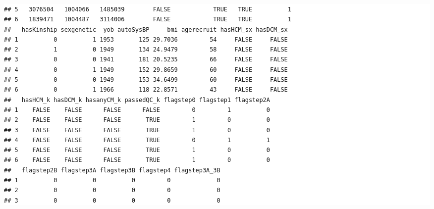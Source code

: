    ## 5   3076504   1004066   1485039        FALSE            TRUE   TRUE          1
    ## 6   1839471   1004487   3114006        FALSE            TRUE   TRUE          1
    ##   hasKinship sexgenetic  yob autoSysBP     bmi agerecruit hasHCM_sx hasDCM_sx
    ## 1          0          1 1953       125 29.7036         54     FALSE     FALSE
    ## 2          1          0 1949       134 24.9479         58     FALSE     FALSE
    ## 3          0          0 1941       181 20.5235         66     FALSE     FALSE
    ## 4          0          1 1949       152 29.8659         60     FALSE     FALSE
    ## 5          0          0 1949       153 34.6499         60     FALSE     FALSE
    ## 6          0          1 1966       118 22.8571         43     FALSE     FALSE
    ##   hasHCM_k hasDCM_k hasanyCM_k passedQC_k flagstep0 flagstep1 flagstep2A
    ## 1    FALSE    FALSE      FALSE      FALSE         0         1          0
    ## 2    FALSE    FALSE      FALSE       TRUE         1         0          0
    ## 3    FALSE    FALSE      FALSE       TRUE         1         0          0
    ## 4    FALSE    FALSE      FALSE       TRUE         0         1          1
    ## 5    FALSE    FALSE      FALSE       TRUE         1         0          0
    ## 6    FALSE    FALSE      FALSE       TRUE         1         0          0
    ##   flagstep2B flagstep3A flagstep3B flagstep4 flagstep3A_3B
    ## 1          0          0          0         0             0
    ## 2          0          0          0         0             0
    ## 3          0          0          0         0             0